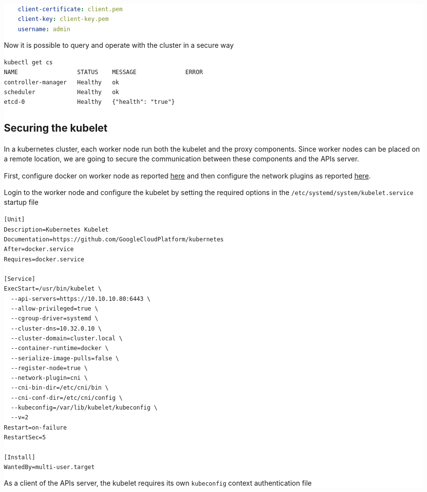 ```yaml
    client-certificate: client.pem
    client-key: client-key.pem
    username: admin
```

Now it is possible to query and operate with the cluster in a secure way

    kubectl get cs
    NAME                 STATUS    MESSAGE              ERROR
    controller-manager   Healthy   ok
    scheduler            Healthy   ok
    etcd-0               Healthy   {"health": "true"}

## Securing the kubelet
In a kubernetes cluster, each worker node run both the kubelet and the proxy components. Since worker nodes can be placed on a remote location, we are going to secure the communication between these components and the APIs server.

First, configure docker on worker node as reported [here](../content/setup.md#configure-docker) and then configure the network plugins as reported [here](../content/setup.md#setup-the-cni-network-plugins).

Login to the worker node and configure the kubelet by setting the required options in the ``/etc/systemd/system/kubelet.service`` startup file

    [Unit]
    Description=Kubernetes Kubelet
    Documentation=https://github.com/GoogleCloudPlatform/kubernetes
    After=docker.service
    Requires=docker.service

    [Service]
    ExecStart=/usr/bin/kubelet \
      --api-servers=https://10.10.10.80:6443 \
      --allow-privileged=true \
      --cgroup-driver=systemd \
      --cluster-dns=10.32.0.10 \
      --cluster-domain=cluster.local \
      --container-runtime=docker \
      --serialize-image-pulls=false \
      --register-node=true \
      --network-plugin=cni \
      --cni-bin-dir=/etc/cni/bin \
      --cni-conf-dir=/etc/cni/config \
      --kubeconfig=/var/lib/kubelet/kubeconfig \
      --v=2
    Restart=on-failure
    RestartSec=5

    [Install]
    WantedBy=multi-user.target

As a client of the APIs server, the kubelet requires its own ``kubeconfig`` context authentication file
